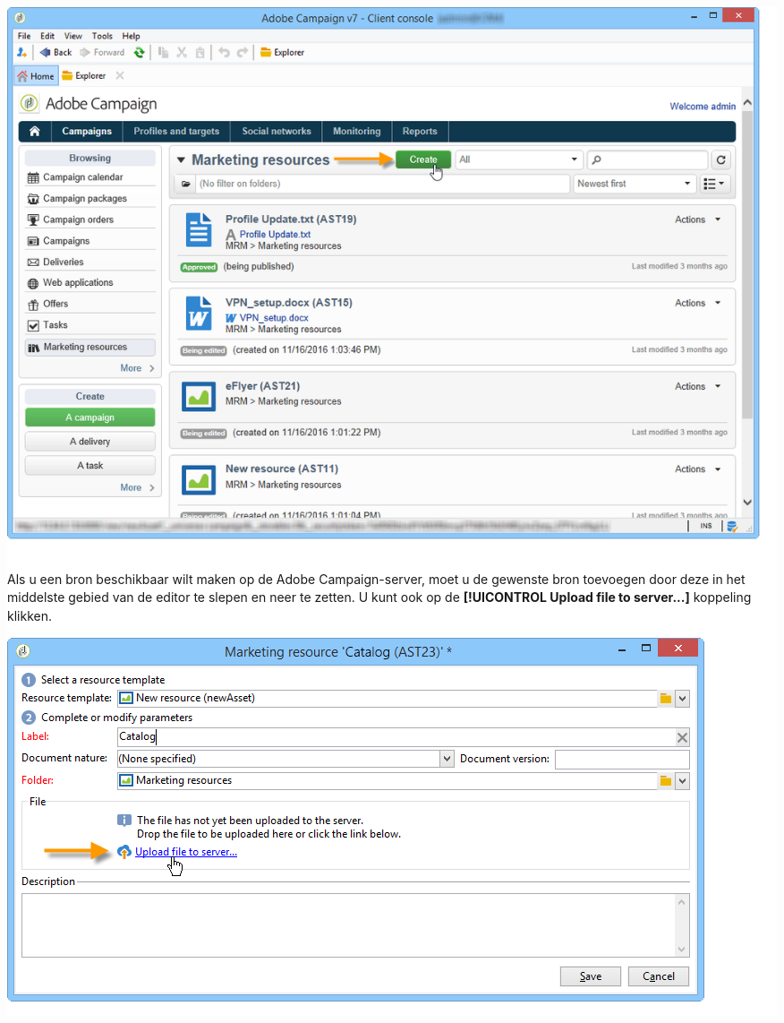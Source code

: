 ![](assets/s_ncs_user_mkg_resource_add.png)

Als u een bron beschikbaar wilt maken op de Adobe Campaign-server, moet u de gewenste bron toevoegen door deze in het middelste gebied van de editor te slepen en neer te zetten. U kunt ook op de **[!UICONTROL Upload file to server...]** koppeling klikken.

![](assets/s_ncs_user_mkg_resource_file.png)
